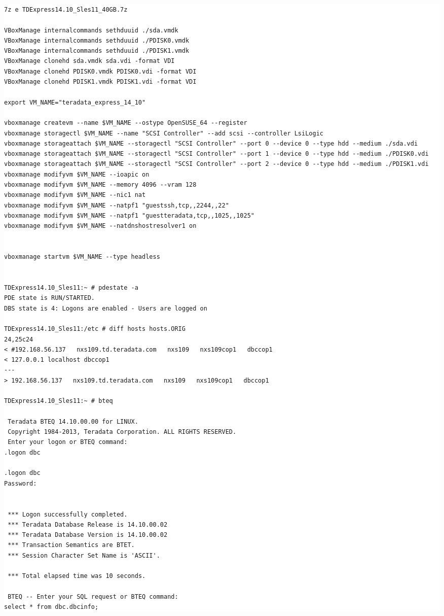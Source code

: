 ```
7z e TDExpress14.10_Sles11_40GB.7z 

VBoxManage internalcommands sethduuid ./sda.vmdk
VBoxManage internalcommands sethduuid ./PDISK0.vmdk
VBoxManage internalcommands sethduuid ./PDISK1.vmdk
VBoxManage clonehd sda.vmdk sda.vdi -format VDI
VBoxManage clonehd PDISK0.vmdk PDISK0.vdi -format VDI
VBoxManage clonehd PDISK1.vmdk PDISK1.vdi -format VDI

export VM_NAME="teradata_express_14_10"

vboxmanage createvm --name $VM_NAME --ostype OpenSUSE_64 --register
vboxmanage storagectl $VM_NAME --name "SCSI Controller" --add scsi --controller LsiLogic
vboxmanage storageattach $VM_NAME --storagectl "SCSI Controller" --port 0 --device 0 --type hdd --medium ./sda.vdi
vboxmanage storageattach $VM_NAME --storagectl "SCSI Controller" --port 1 --device 0 --type hdd --medium ./PDISK0.vdi
vboxmanage storageattach $VM_NAME --storagectl "SCSI Controller" --port 2 --device 0 --type hdd --medium ./PDISK1.vdi
vboxmanage modifyvm $VM_NAME --ioapic on
vboxmanage modifyvm $VM_NAME --memory 4096 --vram 128
vboxmanage modifyvm $VM_NAME --nic1 nat
vboxmanage modifyvm $VM_NAME --natpf1 "guestssh,tcp,,2244,,22"
vboxmanage modifyvm $VM_NAME --natpf1 "guestteradata,tcp,,1025,,1025"
vboxmanage modifyvm $VM_NAME --natdnshostresolver1 on


vboxmanage startvm $VM_NAME --type headless


TDExpress14.10_Sles11:~ # pdestate -a
PDE state is RUN/STARTED.
DBS state is 4: Logons are enabled - Users are logged on

TDExpress14.10_Sles11:/etc # diff hosts hosts.ORIG 
24,25c24
< #192.168.56.137   nxs109.td.teradata.com   nxs109   nxs109cop1   dbccop1
< 127.0.0.1 localhost dbccop1
---
> 192.168.56.137   nxs109.td.teradata.com   nxs109   nxs109cop1   dbccop1

TDExpress14.10_Sles11:~ # bteq

 Teradata BTEQ 14.10.00.00 for LINUX.
 Copyright 1984-2013, Teradata Corporation. ALL RIGHTS RESERVED.
 Enter your logon or BTEQ command:
.logon dbc

.logon dbc
Password: 


 *** Logon successfully completed.
 *** Teradata Database Release is 14.10.00.02                   
 *** Teradata Database Version is 14.10.00.02                     
 *** Transaction Semantics are BTET.
 *** Session Character Set Name is 'ASCII'.
 
 *** Total elapsed time was 10 seconds.
 
 BTEQ -- Enter your SQL request or BTEQ command: 
select * from dbc.dbcinfo;

```